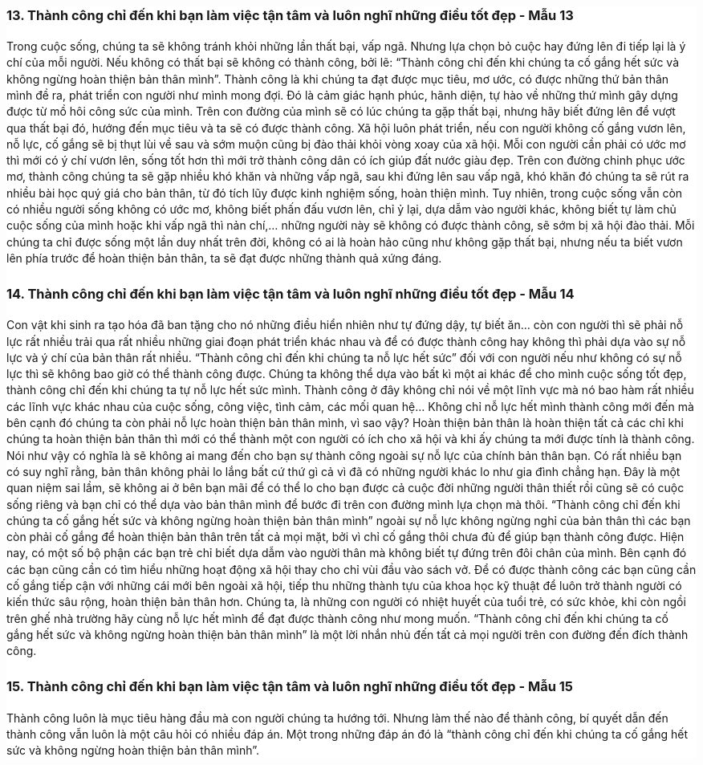 ### 13\. Thành công chỉ đến khi  bạn làm việc tận tâm và luôn nghĩ những điều tốt đẹp - Mẫu 13
Trong cuộc sống, chúng ta sẽ không tránh khỏi những lần thất bại, vấp ngã. Nhưng lựa chọn bỏ cuộc hay đứng lên đi tiếp lại là ý chí của mỗi người. Nếu không có thất bại sẽ không có thành công, bởi lẽ: “Thành công chỉ đến khi chúng ta cố gắng hết sức và không ngừng hoàn thiện bản thân mình”.
Thành công là khi chúng ta đạt được mục tiêu, mơ ước, có được những thứ bản thân mình đề ra, phát triển con người như mình mong đợi. Đó là cảm giác hạnh phúc, hãnh diện, tự hào về những thứ mình gây dựng được từ mồ hôi công sức của mình. Trên con đường của mình sẽ có lúc chúng ta gặp thất bại, nhưng hãy biết đứng lên để vượt qua thất bại đó, hướng đến mục tiêu và ta sẽ có được thành công.
Xã hội luôn phát triển, nếu con người không cố gắng vươn lên, nỗ lực, cố gắng sẽ bị thụt lùi về sau và sớm muộn cũng bị đào thải khỏi vòng xoay của xã hội. Mỗi con người cần phải có ước mơ thì mới có ý chí vươn lên, sống tốt hơn thì mới trở thành công dân có ích giúp đất nước giàu đẹp. Trên con đường chinh phục ước mơ, thành công chúng ta sẽ gặp nhiều khó khăn và những vấp ngã, sau khi đứng lên sau vấp ngã, khó khăn đó chúng ta sẽ rút ra nhiều bài học quý giá cho bản thân, từ đó tích lũy được kinh nghiệm sống, hoàn thiện mình.
Tuy nhiên, trong cuộc sống vẫn còn có nhiều người sống không có ước mơ, không biết phấn đấu vươn lên, chỉ ỷ lại, dựa dẫm vào người khác, không biết tự làm chủ cuộc sống của mình hoặc khi vấp ngã thì nản chí,… những người này sẽ không có được thành công, sẽ sớm bị xã hội đào thải. Mỗi chúng ta chỉ được sống một lần duy nhất trên đời, không có ai là hoàn hảo cũng như không gặp thất bại, nhưng nếu ta biết vươn lên phía trước để hoàn thiện bản thân, ta sẽ đạt được những thành quả xứng đáng.
### 14\. Thành công chỉ đến khi bạn làm việc tận tâm và luôn nghĩ những điều tốt đẹp - Mẫu 14
Con vật khi sinh ra tạo hóa đã ban tặng cho nó những điều hiển nhiên như tự đứng dậy, tự biết ăn… còn con người thì sẽ phải nỗ lực rất nhiều trải qua rất nhiều những giai đoạn phát triển khác nhau và để có được thành công hay không thì phải dựa vào sự nỗ lực và ý chí của bản thân rất nhiều. “Thành công chỉ đến khi chúng ta nỗ lực hết sức” đối với con người nếu như không có sự nỗ lực thì sẽ không bao giờ có thể thành công được. Chúng ta không thể dựa vào bất kì một ai khác để cho mình cuộc sống tốt đẹp, thành công chỉ đến khi chúng ta tự nỗ lực hết sức mình. Thành công ở đây không chỉ nói về một lĩnh vực mà nó bao hàm rất nhiều các lĩnh vực khác nhau của cuộc sống, công việc, tình cảm, các mối quan hệ…
Không chỉ nỗ lực hết mình thành công mới đến mà bên cạnh đó chúng ta còn phải nỗ lực hoàn thiện bản thân mình, vì sao vậy? Hoàn thiện bản thân là hoàn thiện tất cả các chỉ khi chúng ta hoàn thiện bản thân thì mới có thể thành một con người có ích cho xã hội và khi ấy chúng ta mới được tính là thành công.
Nói như vậy có nghĩa là sẽ không ai mang đến cho bạn sự thành công ngoài sự nỗ lực của chính bản thân bạn.
Có rất nhiều bạn có suy nghĩ rằng, bản thân không phải lo lắng bất cứ thứ gì cả vì đã có những người khác lo như gia đình chẳng hạn. Đây là một quan niệm sai lầm, sẽ không ai ở bên bạn mãi để có thể lo cho bạn được cả cuộc đời những người thân thiết rồi cũng sẽ có cuộc sống riêng và bạn chỉ có thể dựa vào bản thân mình để bước đi trên con đường mình lựa chọn mà thôi. “Thành công chỉ đến khi chúng ta cố gắng hết sức và không ngừng hoàn thiện bản thân mình” ngoài sự nỗ lực không ngừng nghỉ của bản thân thì các bạn còn phải cố gắng để hoàn thiện bản thân trên tất cả mọi mặt, bởi vì chỉ cố gắng thôi chưa đủ để giúp bạn thành công được.
Hiện nay, có một số bộ phận các bạn trẻ chỉ biết dựa dẫm vào người thân mà không biết tự đứng trên đôi chân của mình. Bên cạnh đó các bạn cũng cần có tìm hiểu những hoạt động xã hội thay cho chỉ vùi đầu vào sách vở. Để có được thành công các bạn cũng cần cố gắng tiếp cận với những cái mới bên ngoài xã hội, tiếp thu những thành tựu của khoa học kỹ thuật để luôn trở thành người có kiến thức sâu rộng, hoàn thiện bản thân hơn.
Chúng ta, là những con người có nhiệt huyết của tuổi trẻ, có sức khỏe, khi còn ngồi trên ghế nhà trường hãy cùng nỗ lực hết mình để đạt được thành công như mong muốn. “Thành công chỉ đến khi chúng ta cố gắng hết sức và không ngừng hoàn thiện bản thân mình” là một lời nhắn nhủ đến tất cả mọi người trên con đường đến đích thành công.
### 15\. Thành công chỉ đến khi  bạn làm việc tận tâm và luôn nghĩ những điều tốt đẹp - Mẫu 15
Thành công luôn là mục tiêu hàng đầu mà con người chúng ta hướng tới. Nhưng làm thế nào để thành công, bí quyết dẫn đến thành công vẫn luôn là một câu hỏi có nhiều đáp án. Một trong những đáp án đó là “thành công chỉ đến khi chúng ta cố gắng hết sức và không ngừng hoàn thiện bản thân mình”.
